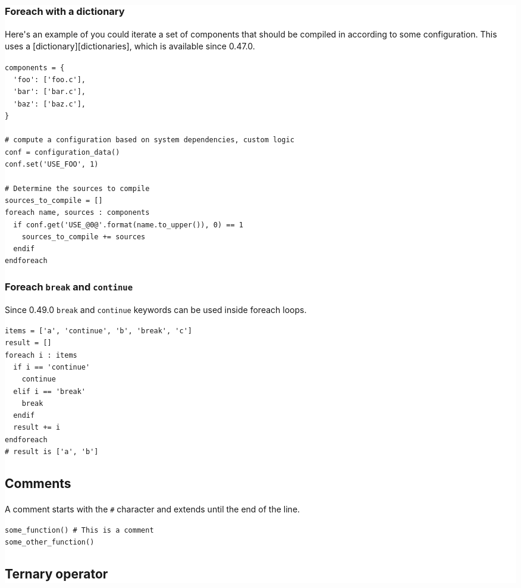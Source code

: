 ### Foreach with a dictionary

Here's an example of you could iterate a set of components that
should be compiled in according to some configuration. This uses
a [dictionary][dictionaries], which is available since 0.47.0.

```meson
components = {
  'foo': ['foo.c'],
  'bar': ['bar.c'],
  'baz': ['baz.c'],
}

# compute a configuration based on system dependencies, custom logic
conf = configuration_data()
conf.set('USE_FOO', 1)

# Determine the sources to compile
sources_to_compile = []
foreach name, sources : components
  if conf.get('USE_@0@'.format(name.to_upper()), 0) == 1
    sources_to_compile += sources
  endif
endforeach
```

### Foreach `break` and `continue`

Since 0.49.0 `break` and `continue` keywords can be used inside foreach loops.

```meson
items = ['a', 'continue', 'b', 'break', 'c']
result = []
foreach i : items
  if i == 'continue'
    continue
  elif i == 'break'
    break
  endif
  result += i
endforeach
# result is ['a', 'b']
```

Comments
--

A comment starts with the `#` character and extends until the end of the line.

```meson
some_function() # This is a comment
some_other_function()
```

Ternary operator
--
